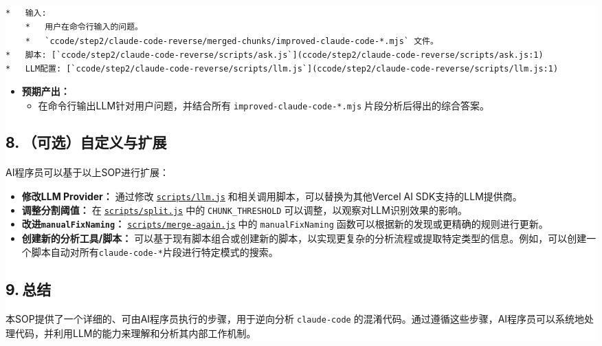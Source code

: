     *   输入:
        *   用户在命令行输入的问题。
        *   `ccode/step2/claude-code-reverse/merged-chunks/improved-claude-code-*.mjs` 文件。
    *   脚本: [`ccode/step2/claude-code-reverse/scripts/ask.js`](ccode/step2/claude-code-reverse/scripts/ask.js:1)
    *   LLM配置: [`ccode/step2/claude-code-reverse/scripts/llm.js`](ccode/step2/claude-code-reverse/scripts/llm.js:1)
*   **预期产出：**
    *   在命令行输出LLM针对用户问题，并结合所有 `improved-claude-code-*.mjs` 片段分析后得出的综合答案。

## 8. （可选）自定义与扩展

AI程序员可以基于以上SOP进行扩展：

*   **修改LLM Provider：** 通过修改 [`scripts/llm.js`](ccode/step2/claude-code-reverse/scripts/llm.js:1) 和相关调用脚本，可以替换为其他Vercel AI SDK支持的LLM提供商。
*   **调整分割阈值：** 在 [`scripts/split.js`](ccode/step2/claude-code-reverse/scripts/split.js:6) 中的 `CHUNK_THRESHOLD` 可以调整，以观察对LLM识别效果的影响。
*   **改进`manualFixNaming`：** [`scripts/merge-again.js`](ccode/step2/claude-code-reverse/scripts/merge-again.js:9) 中的 `manualFixNaming` 函数可以根据新的发现或更精确的规则进行更新。
*   **创建新的分析工具/脚本：** 可以基于现有脚本组合或创建新的脚本，以实现更复杂的分析流程或提取特定类型的信息。例如，可以创建一个脚本自动对所有`claude-code-*`片段进行特定模式的搜索。

## 9. 总结

本SOP提供了一个详细的、可由AI程序员执行的步骤，用于逆向分析 `claude-code` 的混淆代码。通过遵循这些步骤，AI程序员可以系统地处理代码，并利用LLM的能力来理解和分析其内部工作机制。